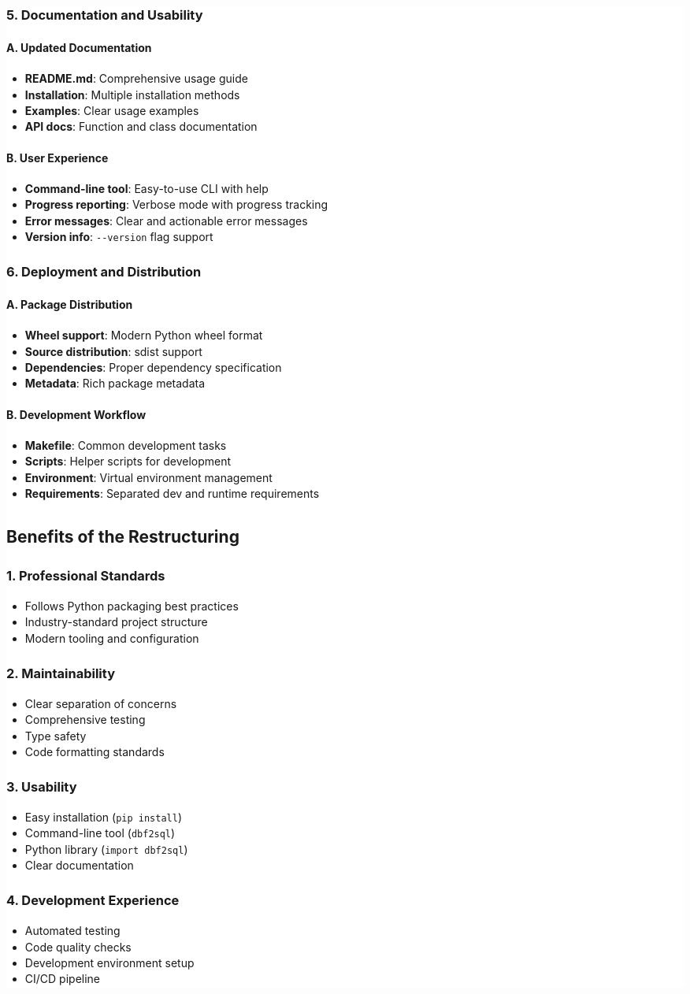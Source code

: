 ### 5. Documentation and Usability

#### A. Updated Documentation
- **README.md**: Comprehensive usage guide
- **Installation**: Multiple installation methods
- **Examples**: Clear usage examples
- **API docs**: Function and class documentation

#### B. User Experience
- **Command-line tool**: Easy-to-use CLI with help
- **Progress reporting**: Verbose mode with progress tracking
- **Error messages**: Clear and actionable error messages
- **Version info**: `--version` flag support

### 6. Deployment and Distribution

#### A. Package Distribution
- **Wheel support**: Modern Python wheel format
- **Source distribution**: sdist support
- **Dependencies**: Proper dependency specification
- **Metadata**: Rich package metadata

#### B. Development Workflow
- **Makefile**: Common development tasks
- **Scripts**: Helper scripts for development
- **Environment**: Virtual environment management
- **Requirements**: Separated dev and runtime requirements

## Benefits of the Restructuring

### 1. **Professional Standards**
- Follows Python packaging best practices
- Industry-standard project structure
- Modern tooling and configuration

### 2. **Maintainability**
- Clear separation of concerns
- Comprehensive testing
- Type safety
- Code formatting standards

### 3. **Usability**
- Easy installation (`pip install`)
- Command-line tool (`dbf2sql`)
- Python library (`import dbf2sql`)
- Clear documentation

### 4. **Development Experience**
- Automated testing
- Code quality checks
- Development environment setup
- CI/CD pipeline
